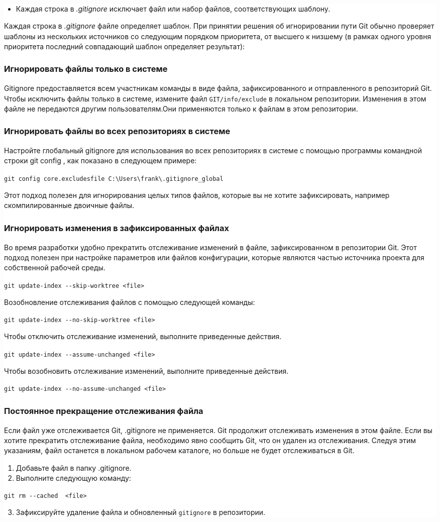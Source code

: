 - Каждая строка в *.gitignore* исключает файл или набор файлов, соответствующих шаблону.

Каждая строка в *.gitignore* файле определяет шаблон. При принятии решения об игнорировании пути Git обычно проверяет шаблоны из нескольких источников со следующим порядком приоритета, от высшего к низшему (в рамках одного уровня приоритета последний совпадающий шаблон определяет результат):

### Игнорировать файлы только в системе
Gitignore предоставляется всем участникам команды в виде файла, зафиксированного и отправленного в репозиторий Git. Чтобы исключить файлы только в системе, измените файл `GIT/info/exclude` в локальном репозитории. Изменения в этом файле не передаются другим пользователям.Они применяются только к файлам в этом репозитории.
### Игнорировать файлы во всех репозиториях в системе
 Настройте глобальный gitignore для использования во всех репозиториях в системе с помощью программы командной строки git config , как показано в следующем примере:
 ```
 git config core.excludesfile C:\Users\frank\.gitignore_global
 ```
 Этот подход полезен для игнорирования целых типов файлов, которые вы не хотите зафиксировать, например скомпилированные двоичные файлы.

### Игнорировать изменения в зафиксированных файлах
Во время разработки удобно прекратить отслеживание изменений в файле, зафиксированном в репозитории Git. Этот подход полезен при настройке параметров или файлов конфигурации, которые являются частью источника проекта для собственной рабочей среды.
 ```
 git update-index --skip-worktree <file>
 ```
 Возобновление отслеживания файлов с помощью следующей команды:
 ```
 git update-index --no-skip-worktree <file>
 ```
 Чтобы отключить отслеживание изменений, выполните приведенные действия.
 ```
 git update-index --assume-unchanged <file>
 ```
 Чтобы возобновить отслеживание изменений, выполните приведенные действия.
 ```
 git update-index --no-assume-unchanged <file>
 ```
 ### Постоянное прекращение отслеживания файла
Если файл уже отслеживается Git, .gitignore не применяется. Git продолжит отслеживать изменения в этом файле.
Если вы хотите прекратить отслеживание файла, необходимо явно сообщить Git, что он удален из отслеживания. Следуя этим указаниям, файл останется в локальном рабочем каталоге, но больше не будет отслеживаться в Git.
1. Добавьте файл в папку .gitignore.
2. Выполните следующую команду:
```
git rm --cached  <file>
```     
3. Зафиксируйте удаление файла и обновленный `gitignore` в репозитории.
